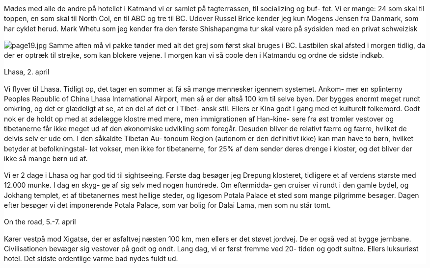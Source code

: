 Mødes med alle de andre på hotellet i Katmand
vi er samlet på tagterrassen, til socializing og buf-
fet. Vi er mange: 24 som skal til toppen, en som
skal til North Col, en til ABC og tre til BC. Udover
Russel Brice kender jeg kun Mogens Jensen fra
Danmark, som har cyklet herud. Mark Whetu
som jeg kender fra den første Shishapangma tur
skal være på sydsiden med en privat schweizisk





![page19.jpg](/2005/DB-2005-4/page19.jpg)
Samme aften må vi pakke tønder med alt det grej som
først skal bruges i BC. Lastbilen skal afsted i morgen
tidlig, da der er optræk til strejke, som kan blokere
vejene. I morgen kan vi så coole den i Katmandu og
ordne de sidste indkøb.

Lhasa, 2. april

Vi flyver til Lhasa. Tidligt op, det tager en sommer at
få så mange mennesker igennem systemet. Ankom-
mer en splinterny Peoples Republic of China Lhasa
International Airport, men så er der altså 100 km til
selve byen. Der bygges enormt meget rundt omkring,
og det er glædeligt at se, at en del af det er i Tibet-
ansk stil. Ellers er Kina godt i gang med et kulturelt
folkemord. Godt nok er de holdt op med at ødelægge
klostre med mere, men immigrationen af Han-kine-
sere fra øst tromler vestover og tibetanerne får ikke
meget ud af den økonomiske udvikling som foregår.
Desuden bliver de relativt færre og færre, hvilket de
delvis selv er ude om. I den såkaldte Tibetan Au-
tonoum Region (autonom er den definitivt ikke) kan
man have to børn, hvilket betyder at befolkningstal-
let vokser, men ikke for tibetanerne, for 25% af dem
sender deres drenge i kloster, og det bliver der ikke så
mange børn ud af.

Vi er 2 dage i Lhasa og har god tid til sightseeing.
Første dag besøger jeg Drepung klosteret, tidligere et
af verdens største med 12.000 munke. I dag en skyg-
ge af sig selv med nogen hundrede. Om eftermidda-
gen cruiser vi rundt i den gamle bydel, og Jokhang
templet, et af tibetanernes mest hellige steder, og
ligesom Potala Palace et sted som mange pilgrimme
besøger. Dagen efter besøger vi det imponerende
Potala Palace, som var bolig for Dalai Lama, men som
nu står tomt.

On the road, 5.-7. april

Kører vestpå mod Xigatse, der er asfaltvej næsten 100
km, men ellers er det støvet jordvej. De er også ved
at bygge jernbane. Civilisationen bevæger sig vestover
på godt og ondt. Lang dag, vi er først fremme ved 20-
tiden og godt sultne. Ellers luksuriøst hotel. Det sidste
ordentlige varme bad nydes fuldt ud.
